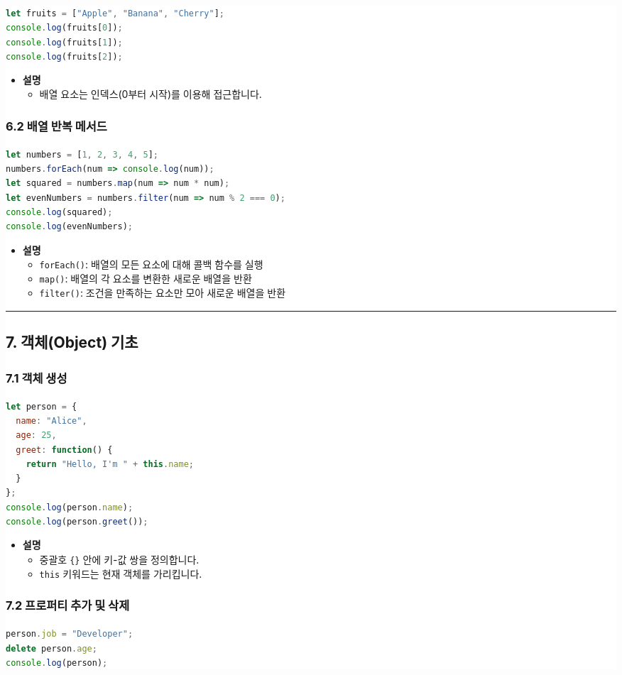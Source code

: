 ```javascript
let fruits = ["Apple", "Banana", "Cherry"];
console.log(fruits[0]);
console.log(fruits[1]);
console.log(fruits[2]);
```

- **설명**  
  - 배열 요소는 인덱스(0부터 시작)를 이용해 접근합니다.

### 6.2 배열 반복 메서드

```javascript
let numbers = [1, 2, 3, 4, 5];
numbers.forEach(num => console.log(num));
let squared = numbers.map(num => num * num);
let evenNumbers = numbers.filter(num => num % 2 === 0);
console.log(squared);
console.log(evenNumbers);
```

- **설명**  
  - `forEach()`: 배열의 모든 요소에 대해 콜백 함수를 실행  
  - `map()`: 배열의 각 요소를 변환한 새로운 배열을 반환  
  - `filter()`: 조건을 만족하는 요소만 모아 새로운 배열을 반환

---

## 7. 객체(Object) 기초

### 7.1 객체 생성

```javascript
let person = {
  name: "Alice",
  age: 25,
  greet: function() {
    return "Hello, I'm " + this.name;
  }
};
console.log(person.name);
console.log(person.greet());
```

- **설명**  
  - 중괄호 `{}` 안에 키-값 쌍을 정의합니다.  
  - `this` 키워드는 현재 객체를 가리킵니다.

### 7.2 프로퍼티 추가 및 삭제

```javascript
person.job = "Developer";
delete person.age;
console.log(person);
```
